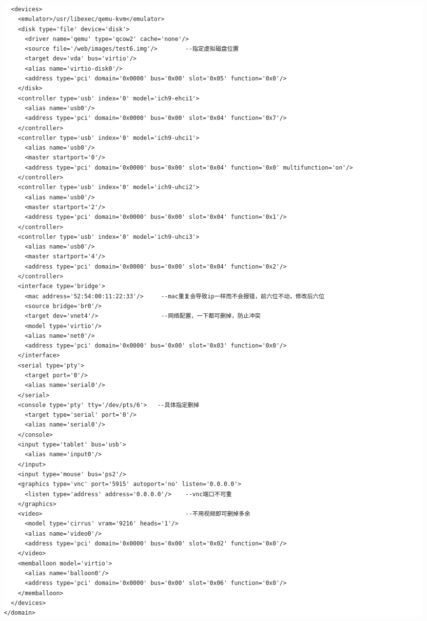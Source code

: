 	  <devices>
	    <emulator>/usr/libexec/qemu-kvm</emulator>
	    <disk type='file' device='disk'>
	      <driver name='qemu' type='qcow2' cache='none'/>
	      <source file='/web/images/test6.img'/>        --指定虚拟磁盘位置
	      <target dev='vda' bus='virtio'/>
	      <alias name='virtio-disk0'/>
	      <address type='pci' domain='0x0000' bus='0x00' slot='0x05' function='0x0'/>
	    </disk>
	    <controller type='usb' index='0' model='ich9-ehci1'>
	      <alias name='usb0'/>
	      <address type='pci' domain='0x0000' bus='0x00' slot='0x04' function='0x7'/>
	    </controller>
	    <controller type='usb' index='0' model='ich9-uhci1'>
	      <alias name='usb0'/>
	      <master startport='0'/>
	      <address type='pci' domain='0x0000' bus='0x00' slot='0x04' function='0x0' multifunction='on'/>
	    </controller>
	    <controller type='usb' index='0' model='ich9-uhci2'>
	      <alias name='usb0'/>
	      <master startport='2'/>
	      <address type='pci' domain='0x0000' bus='0x00' slot='0x04' function='0x1'/>
	    </controller>
	    <controller type='usb' index='0' model='ich9-uhci3'>
	      <alias name='usb0'/>
	      <master startport='4'/>
	      <address type='pci' domain='0x0000' bus='0x00' slot='0x04' function='0x2'/>
	    </controller>
	    <interface type='bridge'>
	      <mac address='52:54:00:11:22:33'/>     --mac重复会导致ip一样而不会报错，前六位不动，修改后六位
	      <source bridge='br0'/>
	      <target dev='vnet4'/>                  --网络配置，一下都可删掉，防止冲突
	      <model type='virtio'/>				 	
	      <alias name='net0'/>
	      <address type='pci' domain='0x0000' bus='0x00' slot='0x03' function='0x0'/>
	    </interface>
	    <serial type='pty'>
	      <target port='0'/>
	      <alias name='serial0'/>
	    </serial>
	    <console type='pty' tty='/dev/pts/6'>   --具体指定删掉
	      <target type='serial' port='0'/>
	      <alias name='serial0'/>
	    </console>
	    <input type='tablet' bus='usb'>
	      <alias name='input0'/>
	    </input>
	    <input type='mouse' bus='ps2'/>
	    <graphics type='vnc' port='5915' autoport='no' listen='0.0.0.0'>
	      <listen type='address' address='0.0.0.0'/>    --vnc端口不可重
	    </graphics>
	    <video>                                         --不用视频即可删掉多余
	      <model type='cirrus' vram='9216' heads='1'/>
	      <alias name='video0'/>
	      <address type='pci' domain='0x0000' bus='0x00' slot='0x02' function='0x0'/>
	    </video>
	    <memballoon model='virtio'>
	      <alias name='balloon0'/>
	      <address type='pci' domain='0x0000' bus='0x00' slot='0x06' function='0x0'/>
	    </memballoon>
	  </devices>
	</domain>
